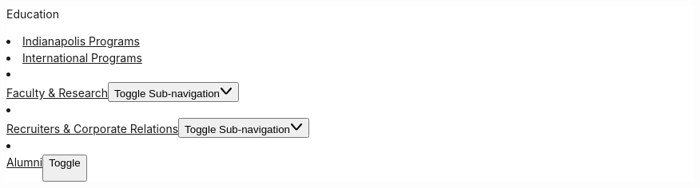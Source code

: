 Education</span></a></li><li class="rvt-header-menu__submenu-item"><a class="rvt-header-menu__submenu-link" href="https://kelley.indianapolis.iu.edu/programs/index.html " itemprop="url"><span itemprop="name">Indianapolis Programs</span></a></li><li class="rvt-header-menu__submenu-item"><a class="rvt-header-menu__submenu-link" href="https://kelley.iu.edu/programs/international/index.html" itemprop="url"><span itemprop="name">International Programs</span></a></li></ul></div></div></li><li class="rvt-header-menu__item"><div class="rvt-header-menu__dropdown rvt-dropdown" data-rvt-dropdown="secondary-nav-2"><div class="rvt-header-menu__group"><a class="rvt-header-menu__link" href="https://kelley.iu.edu/faculty-research/index.html" itemprop="url"><span itemprop="name">Faculty &amp; Research</span></a><button aria-expanded="false" class="rvt-dropdown__toggle rvt-header-menu__toggle" data-rvt-dropdown-toggle="secondary-nav-2"><span class="rvt-sr-only">Toggle Sub-navigation</span><svg class="rvt-global-toggle__open" height="16" viewbox="0 0 16 16" width="16" xmlns="http://www.w3.org/2000/svg"><path d="M8,12.46a2,2,0,0,1-1.52-.7L1.24,5.65a1,1,0,1,1,1.52-1.3L8,10.46l5.24-6.11a1,1,0,0,1,1.52,1.3L9.52,11.76A2,2,0,0,1,8,12.46Z" fill="currentColor"></path></svg></button></div><div class="rvt-header-menu__submenu rvt-dropdown__menu rvt-dropdown__menu--right" data-rvt-dropdown-menu="secondary-nav-2" hidden=""><ul class="rvt-header-menu__submenu-list"><li class="rvt-header-menu__submenu-item"><a class="rvt-header-menu__submenu-link" href="https://kelley.iu.edu/faculty-research/publications-research/index.html" itemprop="url"><span itemprop="name">Research &amp; Publications</span></a></li><li class="rvt-header-menu__submenu-item"><a class="rvt-header-menu__submenu-link" href="https://kelley.iu.edu/faculty-research/faculty-directory/index.html" itemprop="url"><span itemprop="name">Faculty Directory</span></a></li><li class="rvt-header-menu__submenu-item"><a class="rvt-header-menu__submenu-link" href="https://kelley.iu.edu/faculty-research/departments/index.html" itemprop="url"><span itemprop="name">Departments &amp; Majors</span></a></li><li class="rvt-header-menu__submenu-item"><a class="rvt-header-menu__submenu-link" href="https://kelley.iu.edu/faculty-research/centers-institutes/index.html" itemprop="url"><span itemprop="name">Centers &amp; Institutes</span></a></li><li class="rvt-header-menu__submenu-item"><a class="rvt-header-menu__submenu-link" href="https://kelley.iu.edu/faculty-research/courses/index.html" itemprop="url"><span itemprop="name">Courses</span></a></li></ul></div></div></li><li class="rvt-header-menu__item"><div class="rvt-header-menu__dropdown rvt-dropdown" data-rvt-dropdown="secondary-nav-2"><div class="rvt-header-menu__group"><a class="rvt-header-menu__link" href="https://kelley.iu.edu/recruiters-companies/index.html" itemprop="url"><span itemprop="name">Recruiters &amp; Corporate Relations</span></a><button aria-expanded="false" class="rvt-dropdown__toggle rvt-header-menu__toggle" data-rvt-dropdown-toggle="secondary-nav-2"><span class="rvt-sr-only">Toggle Sub-navigation</span><svg class="rvt-global-toggle__open" height="16" viewbox="0 0 16 16" width="16" xmlns="http://www.w3.org/2000/svg"><path d="M8,12.46a2,2,0,0,1-1.52-.7L1.24,5.65a1,1,0,1,1,1.52-1.3L8,10.46l5.24-6.11a1,1,0,0,1,1.52,1.3L9.52,11.76A2,2,0,0,1,8,12.46Z" fill="currentColor"></path></svg></button></div><div class="rvt-header-menu__submenu rvt-dropdown__menu rvt-dropdown__menu--right" data-rvt-dropdown-menu="secondary-nav-2" hidden=""><ul class="rvt-header-menu__submenu-list"><li class="rvt-header-menu__submenu-item"><a class="rvt-header-menu__submenu-link" href="https://kelley.iu.edu/recruiters-companies/graduate/index.html" itemprop="url"><span itemprop="name">Graduate Career Services</span></a></li><li class="rvt-header-menu__submenu-item"><a class="rvt-header-menu__submenu-link" href="https://kelley.iu.edu/recruiters-companies/undergrad/index.html" itemprop="url"><span itemprop="name">Undergraduate Career Services</span></a></li><li class="rvt-header-menu__submenu-item"><a class="rvt-header-menu__submenu-link" href="https://kelley.indianapolis.iu.edu/recruiters-companies/career-services/index.html" itemprop="url"><span itemprop="name">Indianapolis Career Services</span></a></li><li class="rvt-header-menu__submenu-item"><a class="rvt-header-menu__submenu-link" href="https://kelley.iu.edu/alumni/career/" itemprop="url"><span itemprop="name">Alumni Career Resources</span></a></li><li class="rvt-header-menu__submenu-item"><a class="rvt-header-menu__submenu-link" href="https://kelley.iu.edu/giving/relations/index.html" itemprop="url"><span itemprop="name">Corporate &amp; Foundation Relations</span></a></li><li class="rvt-header-menu__submenu-item"><a class="rvt-header-menu__submenu-link" href="https://kelley.indianapolis.iu.edu/giving/corporations-and-foundations/index.html" itemprop="url"><span itemprop="name">Indianapolis Corporate &amp; Foundation Relations</span></a></li></ul></div></div></li><li class="rvt-header-menu__item"><div class="rvt-header-menu__dropdown rvt-dropdown" data-rvt-dropdown="secondary-nav-2"><div class="rvt-header-menu__group"><a class="rvt-header-menu__link" href="https://kelley.iu.edu/alumni/index.html" itemprop="url"><span itemprop="name">Alumni</span></a><button aria-expanded="false" class="rvt-dropdown__toggle rvt-header-menu__toggle" data-rvt-dropdown-toggle="secondary-nav-2"><span class="rvt-sr-only">Toggle